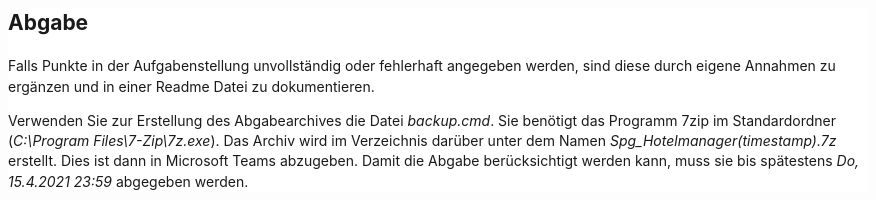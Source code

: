## Abgabe

Falls Punkte in der Aufgabenstellung unvollständig oder fehlerhaft angegeben werden, sind diese
durch eigene Annahmen zu ergänzen und in einer Readme Datei zu dokumentieren.

Verwenden Sie zur Erstellung des Abgabearchives die Datei *backup.cmd*. Sie benötigt das
Programm 7zip im Standardordner (*C:\Program Files\7-Zip\7z.exe*). Das Archiv wird im
Verzeichnis darüber unter dem Namen *Spg_Hotelmanager(timestamp).7z* erstellt. Dies ist dann
in Microsoft Teams abzugeben. Damit die Abgabe berücksichtigt werden kann, muss sie bis spätestens
*Do, 15.4.2021 23:59* abgegeben werden.

